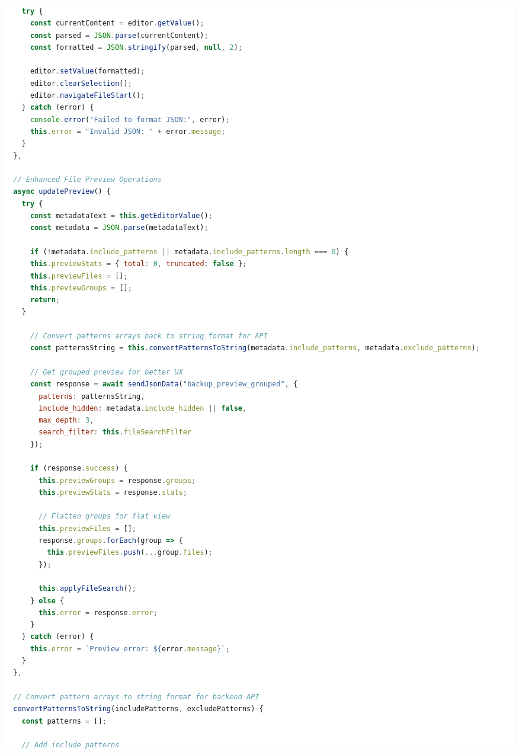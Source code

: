 ```javascript
    try {
      const currentContent = editor.getValue();
      const parsed = JSON.parse(currentContent);
      const formatted = JSON.stringify(parsed, null, 2);

      editor.setValue(formatted);
      editor.clearSelection();
      editor.navigateFileStart();
    } catch (error) {
      console.error("Failed to format JSON:", error);
      this.error = "Invalid JSON: " + error.message;
    }
  },

  // Enhanced File Preview Operations
  async updatePreview() {
    try {
      const metadataText = this.getEditorValue();
      const metadata = JSON.parse(metadataText);

      if (!metadata.include_patterns || metadata.include_patterns.length === 0) {
      this.previewStats = { total: 0, truncated: false };
      this.previewFiles = [];
      this.previewGroups = [];
      return;
    }

      // Convert patterns arrays back to string format for API
      const patternsString = this.convertPatternsToString(metadata.include_patterns, metadata.exclude_patterns);

      // Get grouped preview for better UX
      const response = await sendJsonData("backup_preview_grouped", {
        patterns: patternsString,
        include_hidden: metadata.include_hidden || false,
        max_depth: 3,
        search_filter: this.fileSearchFilter
      });

      if (response.success) {
        this.previewGroups = response.groups;
        this.previewStats = response.stats;

        // Flatten groups for flat view
        this.previewFiles = [];
        response.groups.forEach(group => {
          this.previewFiles.push(...group.files);
        });

        this.applyFileSearch();
      } else {
        this.error = response.error;
      }
    } catch (error) {
      this.error = `Preview error: ${error.message}`;
    }
  },

  // Convert pattern arrays to string format for backend API
  convertPatternsToString(includePatterns, excludePatterns) {
    const patterns = [];

    // Add include patterns
```